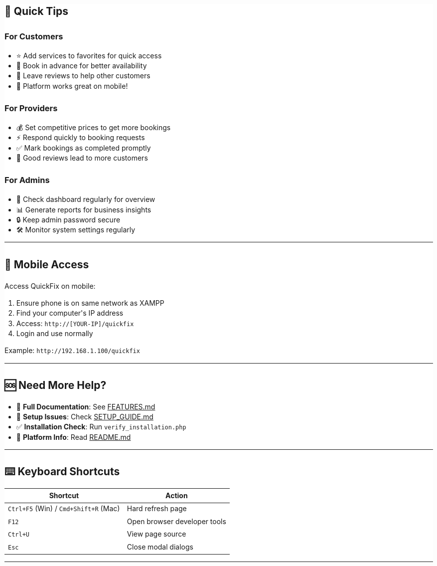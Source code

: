 
## 🎯 Quick Tips

### For Customers
- ⭐ Add services to favorites for quick access
- 📅 Book in advance for better availability
- 💬 Leave reviews to help other customers
- 📱 Platform works great on mobile!

### For Providers
- 💰 Set competitive prices to get more bookings
- ⚡ Respond quickly to booking requests
- ✅ Mark bookings as completed promptly
- 🌟 Good reviews lead to more customers

### For Admins
- 👀 Check dashboard regularly for overview
- 📊 Generate reports for business insights
- 🔒 Keep admin password secure
- 🛠️ Monitor system settings regularly

---

## 📱 Mobile Access

Access QuickFix on mobile:
1. Ensure phone is on same network as XAMPP
2. Find your computer's IP address
3. Access: `http://[YOUR-IP]/quickfix`
4. Login and use normally

Example: `http://192.168.1.100/quickfix`

---

## 🆘 Need More Help?

- 📖 **Full Documentation**: See [FEATURES.md](FEATURES.md)
- 🔧 **Setup Issues**: Check [SETUP_GUIDE.md](SETUP_GUIDE.md)
- ✅ **Installation Check**: Run `verify_installation.php`
- 📝 **Platform Info**: Read [README.md](README.md)

---

## ⌨️ Keyboard Shortcuts

| Shortcut | Action |
|----------|--------|
| `Ctrl+F5` (Win) / `Cmd+Shift+R` (Mac) | Hard refresh page |
| `F12` | Open browser developer tools |
| `Ctrl+U` | View page source |
| `Esc` | Close modal dialogs |

---